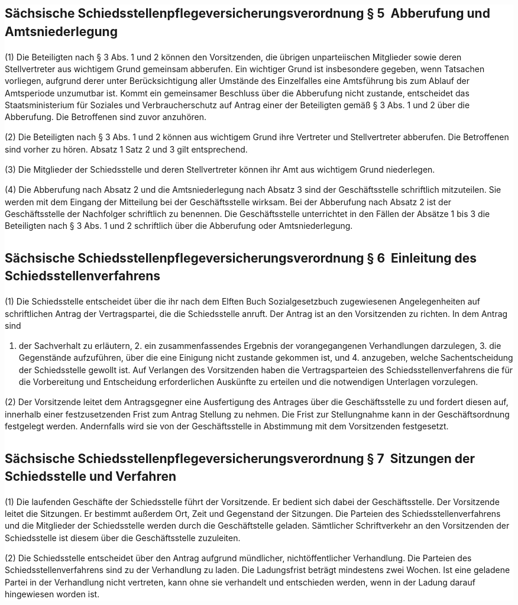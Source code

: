 
## Sächsische Schiedsstellenpflegeversicherungsverordnung § 5  Abberufung und Amtsniederlegung

(1) Die Beteiligten nach § 3 Abs. 1 und 2 können den Vorsitzenden, die übrigen unparteiischen Mitglieder sowie deren Stellvertreter aus wichtigem Grund gemeinsam abberufen. Ein wichtiger Grund ist insbesondere gegeben, wenn Tatsachen vorliegen, aufgrund derer unter Berücksichtigung aller Umstände des Einzelfalles eine Amtsführung bis zum Ablauf der Amtsperiode unzumutbar ist. Kommt ein gemeinsamer Beschluss über die Abberufung nicht zustande, entscheidet das Staatsministerium für Soziales und Verbraucherschutz auf Antrag einer der Beteiligten gemäß § 3 Abs. 1 und 2 über die Abberufung. Die Betroffenen sind zuvor anzuhören.

(2) Die Beteiligten nach § 3 Abs. 1 und 2 können aus wichtigem Grund ihre Vertreter und Stellvertreter abberufen. Die Betroffenen sind vorher zu hören. Absatz 1 Satz 2 und 3 gilt entsprechend.

(3) Die Mitglieder der Schiedsstelle und deren Stellvertreter können ihr Amt aus wichtigem Grund niederlegen.

(4) Die Abberufung nach Absatz 2 und die Amtsniederlegung nach Absatz 3 sind der Geschäftsstelle schriftlich mitzuteilen. Sie werden mit dem Eingang der Mitteilung bei der Geschäftsstelle wirksam. Bei der Abberufung nach Absatz 2 ist der Geschäftsstelle der Nachfolger schriftlich zu benennen. Die Geschäftsstelle unterrichtet in den Fällen der Absätze 1 bis 3 die Beteiligten nach § 3 Abs. 1 und 2 schriftlich über die Abberufung oder Amtsniederlegung.


## Sächsische Schiedsstellenpflegeversicherungsverordnung § 6  Einleitung des Schiedsstellenverfahrens

(1) Die Schiedsstelle entscheidet über die ihr nach dem   Elften Buch Sozialgesetzbuch zugewiesenen Angelegenheiten auf schriftlichen Antrag der Vertragspartei, die die Schiedsstelle anruft. Der Antrag ist an den Vorsitzenden zu richten. In dem Antrag sind

1. der Sachverhalt zu erläutern, 2. ein zusammenfassendes Ergebnis der vorangegangenen Verhandlungen darzulegen, 3. die Gegenstände aufzuführen, über die eine Einigung nicht zustande gekommen ist, und 4. anzugeben, welche Sachentscheidung der Schiedsstelle gewollt ist. Auf Verlangen des Vorsitzenden haben die Vertragsparteien des Schiedsstellenverfahrens die für die Vorbereitung und Entscheidung erforderlichen Auskünfte zu erteilen und die notwendigen Unterlagen vorzulegen.

(2) Der Vorsitzende leitet dem Antragsgegner eine Ausfertigung des Antrages über die Geschäftsstelle zu und fordert diesen auf, innerhalb einer festzusetzenden Frist zum Antrag Stellung zu nehmen. Die Frist zur Stellungnahme kann in der Geschäftsordnung festgelegt werden. Andernfalls wird sie von der Geschäftsstelle in Abstimmung mit dem Vorsitzenden festgesetzt.


## Sächsische Schiedsstellenpflegeversicherungsverordnung § 7  Sitzungen der Schiedsstelle und Verfahren

(1) Die laufenden Geschäfte der Schiedsstelle führt der Vorsitzende. Er bedient sich dabei der Geschäftsstelle. Der Vorsitzende leitet die Sitzungen. Er bestimmt außerdem Ort, Zeit und Gegenstand der Sitzungen. Die Parteien des Schiedsstellenverfahrens und die Mitglieder der Schiedsstelle werden durch die Geschäftstelle geladen. Sämtlicher Schriftverkehr an den Vorsitzenden der Schiedsstelle ist diesem über die Geschäftsstelle zuzuleiten.

(2) Die Schiedsstelle entscheidet über den Antrag aufgrund mündlicher, nichtöffentlicher Verhandlung. Die Parteien des Schiedsstellenverfahrens sind zu der Verhandlung zu laden. Die Ladungsfrist beträgt mindestens zwei Wochen. Ist eine geladene Partei in der Verhandlung nicht vertreten, kann ohne sie verhandelt und entschieden werden, wenn in der Ladung darauf hingewiesen worden ist.
